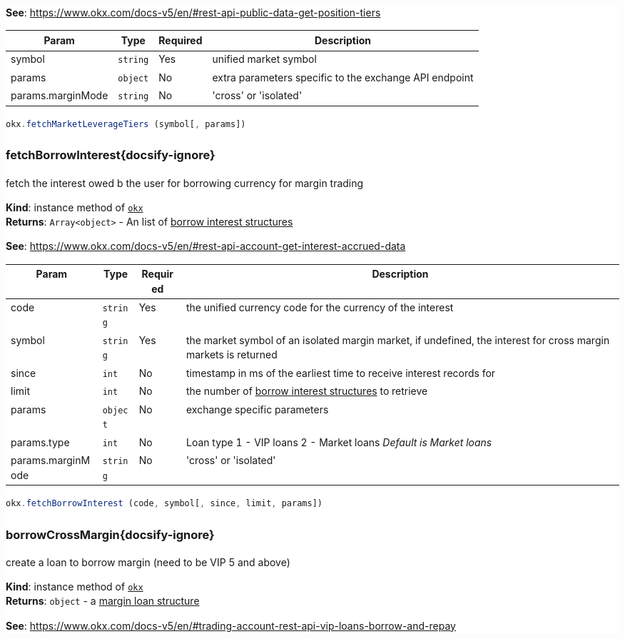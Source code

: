 **See**: https://www.okx.com/docs-v5/en/#rest-api-public-data-get-position-tiers  

| Param | Type | Required | Description |
| --- | --- | --- | --- |
| symbol | <code>string</code> | Yes | unified market symbol |
| params | <code>object</code> | No | extra parameters specific to the exchange API endpoint |
| params.marginMode | <code>string</code> | No | 'cross' or 'isolated' |


```javascript
okx.fetchMarketLeverageTiers (symbol[, params])
```


<a name="fetchBorrowInterest" id="fetchborrowinterest"></a>

### fetchBorrowInterest{docsify-ignore}
fetch the interest owed b the user for borrowing currency for margin trading

**Kind**: instance method of [<code>okx</code>](#okx)  
**Returns**: <code>Array&lt;object&gt;</code> - An list of [borrow interest structures](https://docs.ccxt.com/#/?id=borrow-interest-structure)

**See**: https://www.okx.com/docs-v5/en/#rest-api-account-get-interest-accrued-data  

| Param | Type | Required | Description |
| --- | --- | --- | --- |
| code | <code>string</code> | Yes | the unified currency code for the currency of the interest |
| symbol | <code>string</code> | Yes | the market symbol of an isolated margin market, if undefined, the interest for cross margin markets is returned |
| since | <code>int</code> | No | timestamp in ms of the earliest time to receive interest records for |
| limit | <code>int</code> | No | the number of [borrow interest structures](https://docs.ccxt.com/#/?id=borrow-interest-structure) to retrieve |
| params | <code>object</code> | No | exchange specific parameters |
| params.type | <code>int</code> | No | Loan type 1 - VIP loans 2 - Market loans *Default is Market loans* |
| params.marginMode | <code>string</code> | No | 'cross' or 'isolated' |


```javascript
okx.fetchBorrowInterest (code, symbol[, since, limit, params])
```


<a name="borrowCrossMargin" id="borrowcrossmargin"></a>

### borrowCrossMargin{docsify-ignore}
create a loan to borrow margin (need to be VIP 5 and above)

**Kind**: instance method of [<code>okx</code>](#okx)  
**Returns**: <code>object</code> - a [margin loan structure](https://docs.ccxt.com/#/?id=margin-loan-structure)

**See**: https://www.okx.com/docs-v5/en/#trading-account-rest-api-vip-loans-borrow-and-repay  
